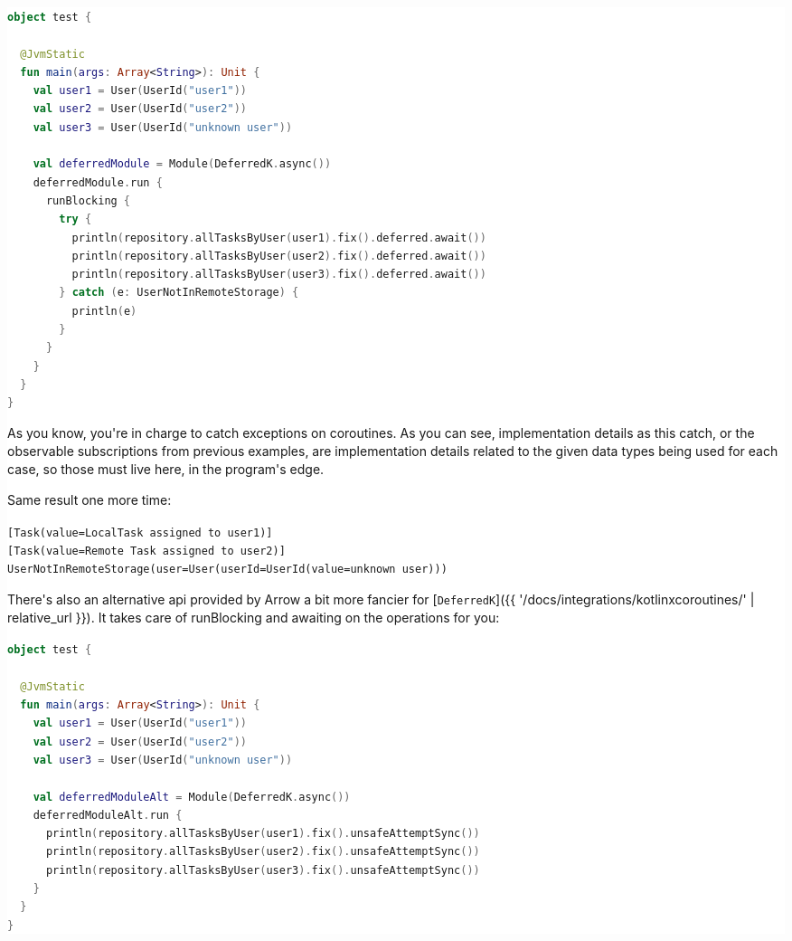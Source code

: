 ```kotlin
object test {

  @JvmStatic
  fun main(args: Array<String>): Unit {
    val user1 = User(UserId("user1"))
    val user2 = User(UserId("user2"))
    val user3 = User(UserId("unknown user"))

    val deferredModule = Module(DeferredK.async())
    deferredModule.run {
      runBlocking {
        try {
          println(repository.allTasksByUser(user1).fix().deferred.await())
          println(repository.allTasksByUser(user2).fix().deferred.await())
          println(repository.allTasksByUser(user3).fix().deferred.await())
        } catch (e: UserNotInRemoteStorage) {
          println(e)
        }
      }
    }
  }
}
```

As you know, you're in charge to catch exceptions on coroutines. As you can see, implementation details as this catch, 
or the observable subscriptions from previous examples, are implementation details related to the given data types being 
used for each case, so those must live here, in the program's edge.

Same result one more time:

```
[Task(value=LocalTask assigned to user1)]
[Task(value=Remote Task assigned to user2)]
UserNotInRemoteStorage(user=User(userId=UserId(value=unknown user)))
```

There's also an alternative api provided by Arrow a bit more fancier for [`DeferredK`]({{ '/docs/integrations/kotlinxcoroutines/' | relative_url }}). It takes care of runBlocking and awaiting on the operations for you:

```kotlin
object test {

  @JvmStatic
  fun main(args: Array<String>): Unit {
    val user1 = User(UserId("user1"))
    val user2 = User(UserId("user2"))
    val user3 = User(UserId("unknown user"))

    val deferredModuleAlt = Module(DeferredK.async())
    deferredModuleAlt.run {
      println(repository.allTasksByUser(user1).fix().unsafeAttemptSync())
      println(repository.allTasksByUser(user2).fix().unsafeAttemptSync())
      println(repository.allTasksByUser(user3).fix().unsafeAttemptSync())
    }
  }
}
```
